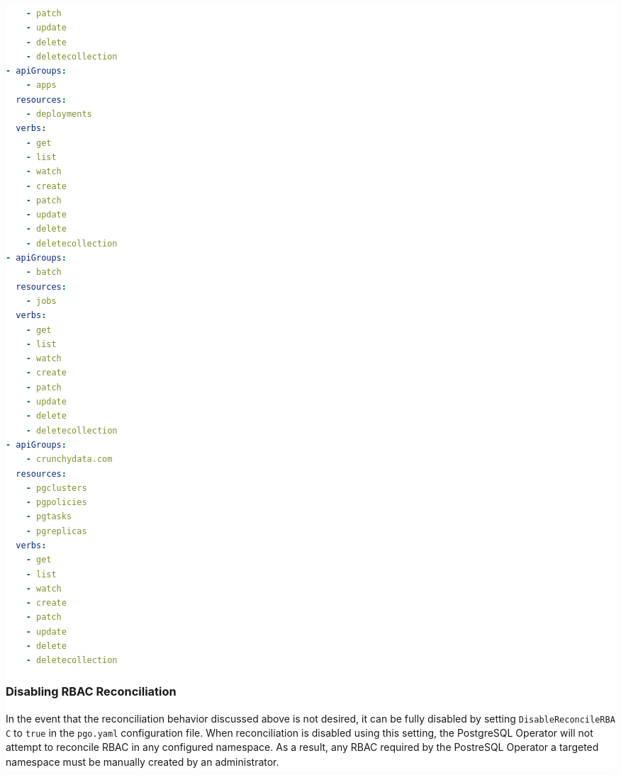 ```yaml
    - patch
    - update
    - delete
    - deletecollection
- apiGroups:
    - apps
  resources:
    - deployments
  verbs:
    - get
    - list
    - watch
    - create
    - patch
    - update
    - delete
    - deletecollection
- apiGroups:
    - batch
  resources:
    - jobs
  verbs:
    - get
    - list
    - watch
    - create
    - patch
    - update
    - delete
    - deletecollection
- apiGroups:
    - crunchydata.com
  resources:
    - pgclusters
    - pgpolicies
    - pgtasks
    - pgreplicas
  verbs:
    - get
    - list
    - watch
    - create
    - patch
    - update
    - delete
    - deletecollection
```

### Disabling RBAC Reconciliation

In the event that the reconciliation behavior discussed above is not desired, it can be fully
disabled by setting `DisableReconcileRBAC` to `true` in the `pgo.yaml` configuration file.  When
reconciliation is disabled using this setting, the PostgreSQL Operator will not attempt to
reconcile RBAC in any configured namespace.  As a result, any RBAC required by the PostreSQL
Operator a targeted namespace must be manually created by an administrator.
